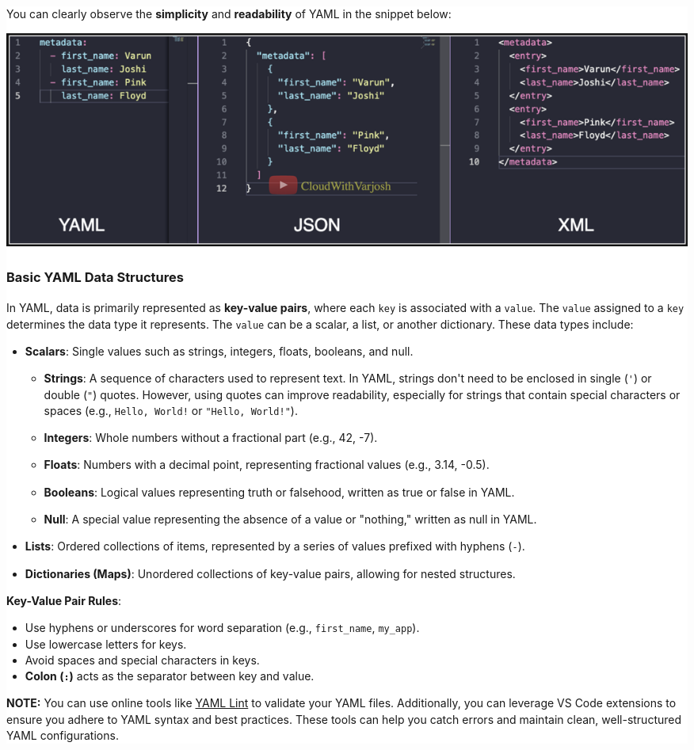 

You can clearly observe the **simplicity** and **readability** of YAML in the snippet below:

![Alt text](/images/9a.png)


### Basic YAML Data Structures

In YAML, data is primarily represented as **key-value pairs**, where each `key` is associated with a `value`. The `value` assigned to a `key` determines the data type it represents. The `value` can be a scalar, a list, or another dictionary. These data types include:

- **Scalars**: Single values such as strings, integers, floats, booleans, and null.
  - **Strings**: A sequence of characters used to represent text. In YAML, strings don't need to be enclosed in single (`'`) or double (`"`) quotes. However, using quotes can improve readability, especially for strings that contain special characters or spaces (e.g., `Hello, World!` or `"Hello, World!"`).

  - **Integers**: Whole numbers without a fractional part (e.g., 42, -7).  
  - **Floats**: Numbers with a decimal point, representing fractional values (e.g., 3.14, -0.5).  
  - **Booleans**: Logical values representing truth or falsehood, written as true or false in YAML.  
  - **Null**: A special value representing the absence of a value or "nothing," written as null in YAML.  


- **Lists**: Ordered collections of items, represented by a series of values prefixed with hyphens (`-`).
- **Dictionaries (Maps)**: Unordered collections of key-value pairs, allowing for nested structures.

**Key-Value Pair Rules**:
  - Use hyphens or underscores for word separation (e.g., `first_name`, `my_app`).
  - Use lowercase letters for keys.
  - Avoid spaces and special characters in keys.
  - **Colon (`:`)** acts as the separator between key and value.

  **NOTE:** You can use online tools like [YAML Lint](https://www.yamllint.com/) to validate your YAML files. Additionally, you can leverage VS Code extensions to ensure you adhere to YAML syntax and best practices. These tools can help you catch errors and maintain clean, well-structured YAML configurations.
